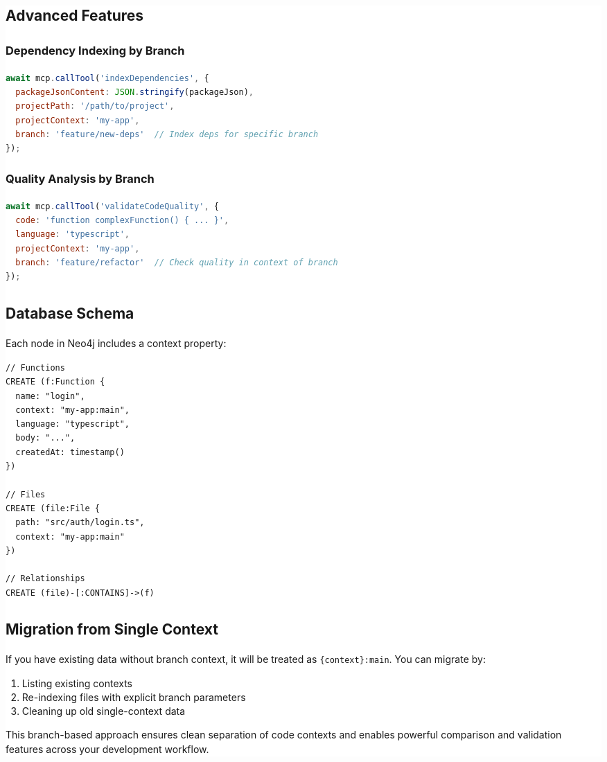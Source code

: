 ## Advanced Features

### Dependency Indexing by Branch
```javascript
await mcp.callTool('indexDependencies', {
  packageJsonContent: JSON.stringify(packageJson),
  projectPath: '/path/to/project',
  projectContext: 'my-app',
  branch: 'feature/new-deps'  // Index deps for specific branch
});
```

### Quality Analysis by Branch
```javascript
await mcp.callTool('validateCodeQuality', {
  code: 'function complexFunction() { ... }',
  language: 'typescript',
  projectContext: 'my-app',
  branch: 'feature/refactor'  // Check quality in context of branch
});
```

## Database Schema

Each node in Neo4j includes a context property:

```cypher
// Functions
CREATE (f:Function {
  name: "login",
  context: "my-app:main",
  language: "typescript",
  body: "...",
  createdAt: timestamp()
})

// Files  
CREATE (file:File {
  path: "src/auth/login.ts",
  context: "my-app:main"
})

// Relationships
CREATE (file)-[:CONTAINS]->(f)
```

## Migration from Single Context

If you have existing data without branch context, it will be treated as `{context}:main`. You can migrate by:

1. Listing existing contexts
2. Re-indexing files with explicit branch parameters
3. Cleaning up old single-context data

This branch-based approach ensures clean separation of code contexts and enables powerful comparison and validation features across your development workflow.